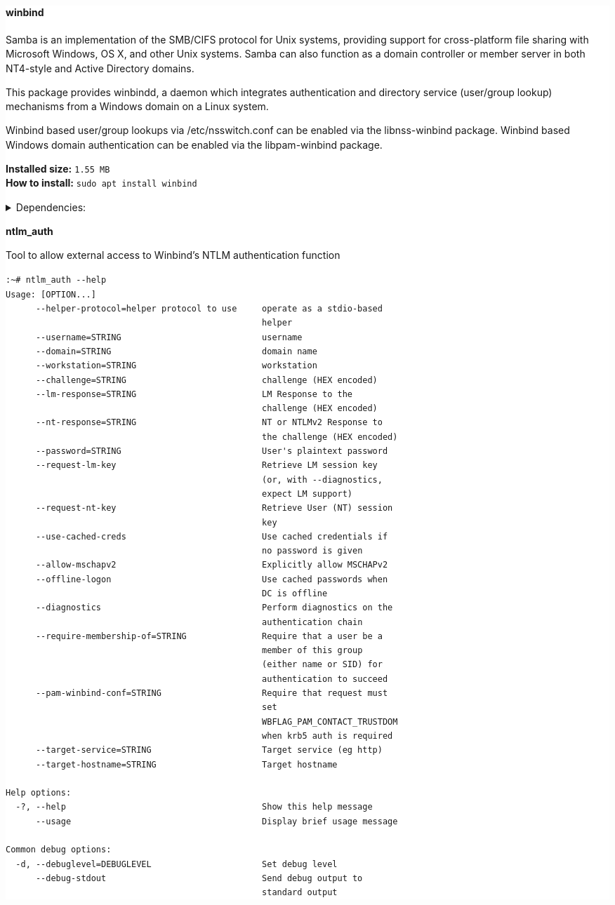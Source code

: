 #### winbind <a href="#winbind" id="winbind"></a>

Samba is an implementation of the SMB/CIFS protocol for Unix systems, providing support for cross-platform file sharing with Microsoft Windows, OS X, and other Unix systems. Samba can also function as a domain controller or member server in both NT4-style and Active Directory domains.

This package provides winbindd, a daemon which integrates authentication and directory service (user/group lookup) mechanisms from a Windows domain on a Linux system.

Winbind based user/group lookups via /etc/nsswitch.conf can be enabled via the libnss-winbind package. Winbind based Windows domain authentication can be enabled via the libpam-winbind package.

**Installed size:** `1.55 MB`\
**How to install:** `sudo apt install winbind`

<details><summary>Dependencies:</summary></details>

**ntlm\_auth**

Tool to allow external access to Winbind’s NTLM authentication function

```
:~# ntlm_auth --help
Usage: [OPTION...]
      --helper-protocol=helper protocol to use     operate as a stdio-based
                                                   helper
      --username=STRING                            username
      --domain=STRING                              domain name
      --workstation=STRING                         workstation
      --challenge=STRING                           challenge (HEX encoded)
      --lm-response=STRING                         LM Response to the
                                                   challenge (HEX encoded)
      --nt-response=STRING                         NT or NTLMv2 Response to
                                                   the challenge (HEX encoded)
      --password=STRING                            User's plaintext password
      --request-lm-key                             Retrieve LM session key
                                                   (or, with --diagnostics,
                                                   expect LM support)
      --request-nt-key                             Retrieve User (NT) session
                                                   key
      --use-cached-creds                           Use cached credentials if
                                                   no password is given
      --allow-mschapv2                             Explicitly allow MSCHAPv2
      --offline-logon                              Use cached passwords when
                                                   DC is offline
      --diagnostics                                Perform diagnostics on the
                                                   authentication chain
      --require-membership-of=STRING               Require that a user be a
                                                   member of this group
                                                   (either name or SID) for
                                                   authentication to succeed
      --pam-winbind-conf=STRING                    Require that request must
                                                   set
                                                   WBFLAG_PAM_CONTACT_TRUSTDOM
                                                   when krb5 auth is required
      --target-service=STRING                      Target service (eg http)
      --target-hostname=STRING                     Target hostname

Help options:
  -?, --help                                       Show this help message
      --usage                                      Display brief usage message

Common debug options:
  -d, --debuglevel=DEBUGLEVEL                      Set debug level
      --debug-stdout                               Send debug output to
                                                   standard output

```